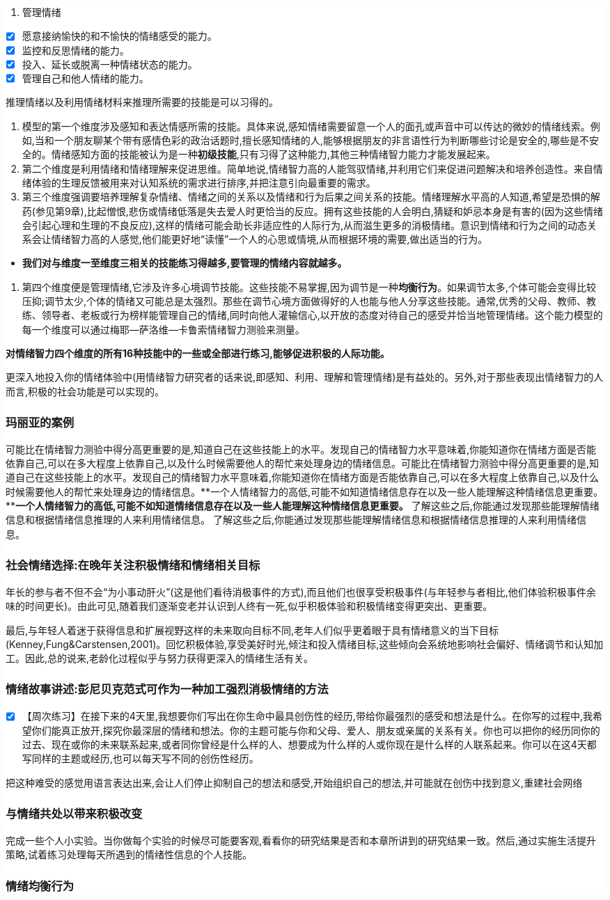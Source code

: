 1.  管理情绪

-   [x] 愿意接纳愉快的和不愉快的情绪感受的能力。
-   [x] 监控和反思情绪的能力。
-   [x] 投入、延长或脱离一种情绪状态的能力。
-   [x] 管理自己和他人情绪的能力。

推理情绪以及利用情绪材料来推理所需要的技能是可以习得的。

1.  模型的第一个维度涉及感知和表达情感所需的技能。具体来说,感知情绪需要留意一个人的面孔或声音中可以传达的微妙的情绪线索。例如,当和一个朋友聊某个带有感情色彩的政治话题时,擅长感知情绪的人,能够根据朋友的非言语性行为判断哪些讨论是安全的,哪些是不安全的。情绪感知方面的技能被认为是一种**初级技能**,只有习得了这种能力,其他三种情绪智力能力才能发展起来。
2.  第二个维度是利用情绪和情绪理解来促进思维。简单地说,情绪智力高的人能驾驭情绪,并利用它们来促进问题解决和培养创造性。来自情绪体验的生理反馈被用来对认知系统的需求进行排序,并把注意引向最重要的需求。
3.  第三个维度强调要培养理解复杂情绪、情绪之间的关系以及情绪和行为后果之间关系的技能。情绪理解水平高的人知道,希望是恐惧的解药(参见第9章),比起憎恨,悲伤或情绪低落是失去爱人时更恰当的反应。拥有这些技能的人会明白,猜疑和妒忌本身是有害的(因为这些情绪会引起心理和生理的不良反应),这样的情绪可能会助长非适应性的人际行为,从而滋生更多的消极情绪。意识到情绪和行为之间的动态关系会让情绪智力高的人感觉,他们能更好地“读懂”一个人的心思或情境,从而根据环境的需要,做出适当的行为。

-   **我们对与维度一至维度三相关的技能练习得越多,要管理的情绪内容就越多。**

1.  第四个维度便是管理情绪,它涉及许多心境调节技能。这些技能不易掌握,因为调节是一种**均衡行为**。如果调节太多,个体可能会变得比较压抑;调节太少,个体的情绪又可能总是太强烈。那些在调节心境方面做得好的人也能与他人分享这些技能。通常,优秀的父母、教师、教练、领导者、老板或行为榜样能管理自己的情绪,同时向他人灌输信心,以开放的态度对待自己的感受并恰当地管理情绪。这个能力模型的每一个维度可以通过梅耶—萨洛维—卡鲁索情绪智力测验来测量。

**对情绪智力四个维度的所有16种技能中的一些或全部进行练习,能够促进积极的人际功能。**

更深入地投入你的情绪体验中(用情绪智力研究者的话来说,即感知、利用、理解和管理情绪)是有益处的。另外,对于那些表现出情绪智力的人而言,积极的社会功能是可以实现的。

### 玛丽亚的案例

可能比在情绪智力测验中得分高更重要的是,知道自己在这些技能上的水平。发现自己的情绪智力水平意味着,你能知道你在情绪方面是否能依靠自己,可以在多大程度上依靠自己,以及什么时候需要他人的帮忙来处理身边的情绪信息。可能比在情绪智力测验中得分高更重要的是,知道自己在这些技能上的水平。发现自己的情绪智力水平意味着,你能知道你在情绪方面是否能依靠自己,可以在多大程度上依靠自己,以及什么时候需要他人的帮忙来处理身边的情绪信息。\*\*一个人情绪智力的高低,可能不如知道情绪信息存在以及一些人能理解这种情绪信息更重要。\*\***一个人情绪智力的高低,可能不如知道情绪信息存在以及一些人能理解这种情绪信息更重要。** 了解这些之后,你能通过发现那些能理解情绪信息和根据情绪信息推理的人来利用情绪信息。 了解这些之后,你能通过发现那些能理解情绪信息和根据情绪信息推理的人来利用情绪信息。

### 社会情绪选择:在晚年关注积极情绪和情绪相关目标

年长的参与者不但不会“为小事动肝火”(这是他们看待消极事件的方式),而且他们也很享受积极事件(与年轻参与者相比,他们体验积极事件余味的时间更长)。由此可见,随着我们逐渐变老并认识到人终有一死,似乎积极体验和积极情绪变得更突出、更重要。

最后,与年轻人着迷于获得信息和扩展视野这样的未来取向目标不同,老年人们似乎更着眼于具有情绪意义的当下目标(Kenney,Fung\&Carstensen,2001)。回忆积极体验,享受美好时光,倾注和投入情绪目标,这些倾向会系统地影响社会偏好、情绪调节和认知加工。因此,总的说来,老龄化过程似乎与努力获得更深入的情绪生活有关。

### 情绪故事讲述:彭尼贝克范式可作为一种加工强烈消极情绪的方法

-   [x] 【周次练习】在接下来的4天里,我想要你们写出在你生命中最具创伤性的经历,带给你最强烈的感受和想法是什么。在你写的过程中,我希望你们能真正放开,探究你最深层的情绪和想法。你的主题可能与你和父母、爱人、朋友或亲属的关系有关。你也可以把你的经历同你的过去、现在或你的未来联系起来,或者同你曾经是什么样的人、想要成为什么样的人或你现在是什么样的人联系起来。你可以在这4天都写同样的主题或经历,也可以每天写不同的创伤性经历。

把这种难受的感觉用语言表达出来,会让人们停止抑制自己的想法和感受,开始组织自己的想法,并可能就在创伤中找到意义,重建社会网络

### 与情绪共处以带来积极改变

完成一些个人小实验。当你做每个实验的时候尽可能要客观,看看你的研究结果是否和本章所讲到的研究结果一致。然后,通过实施生活提升策略,试着练习处理每天所遇到的情绪性信息的个人技能。

### 情绪均衡行为
